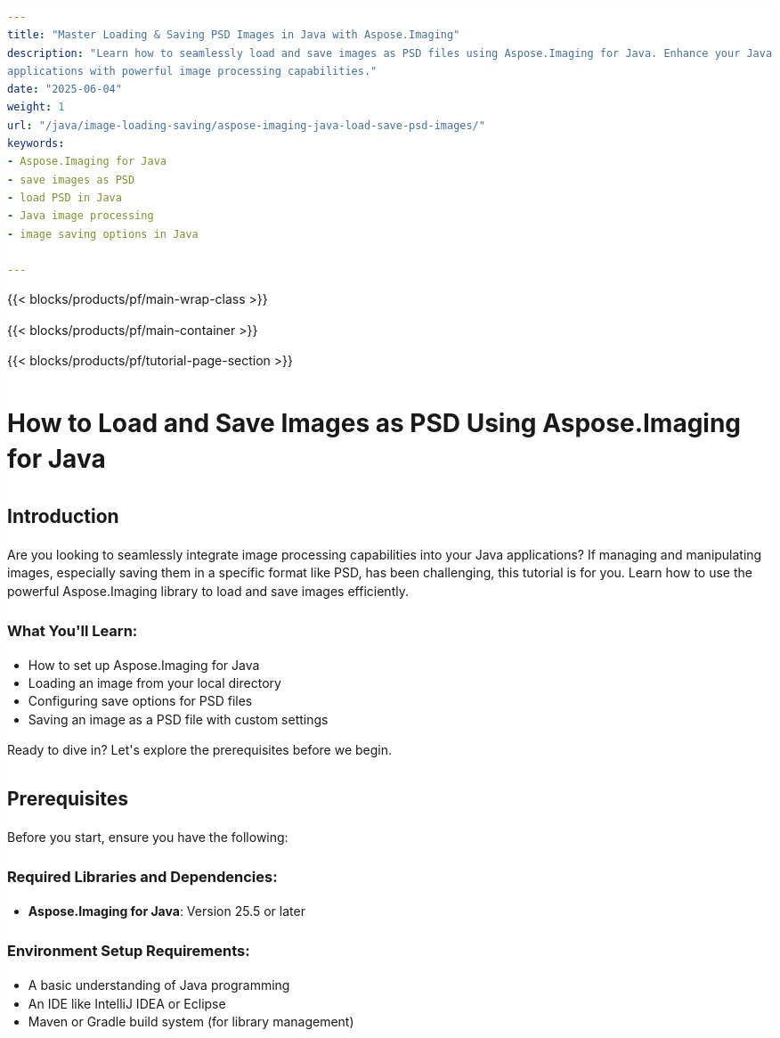 ```yaml
---
title: "Master Loading & Saving PSD Images in Java with Aspose.Imaging"
description: "Learn how to seamlessly load and save images as PSD files using Aspose.Imaging for Java. Enhance your Java applications with powerful image processing capabilities."
date: "2025-06-04"
weight: 1
url: "/java/image-loading-saving/aspose-imaging-java-load-save-psd-images/"
keywords:
- Aspose.Imaging for Java
- save images as PSD
- load PSD in Java
- Java image processing
- image saving options in Java

---
```


{{< blocks/products/pf/main-wrap-class >}}

{{< blocks/products/pf/main-container >}}

{{< blocks/products/pf/tutorial-page-section >}}
# How to Load and Save Images as PSD Using Aspose.Imaging for Java

## Introduction

Are you looking to seamlessly integrate image processing capabilities into your Java applications? If managing and manipulating images, especially saving them in a specific format like PSD, has been challenging, this tutorial is for you. Learn how to use the powerful Aspose.Imaging library to load and save images efficiently.

### What You'll Learn:
- How to set up Aspose.Imaging for Java
- Loading an image from your local directory
- Configuring save options for PSD files
- Saving an image as a PSD file with custom settings

Ready to dive in? Let's explore the prerequisites before we begin.

## Prerequisites

Before you start, ensure you have the following:

### Required Libraries and Dependencies:
- **Aspose.Imaging for Java**: Version 25.5 or later

### Environment Setup Requirements:
- A basic understanding of Java programming
- An IDE like IntelliJ IDEA or Eclipse
- Maven or Gradle build system (for library management)

